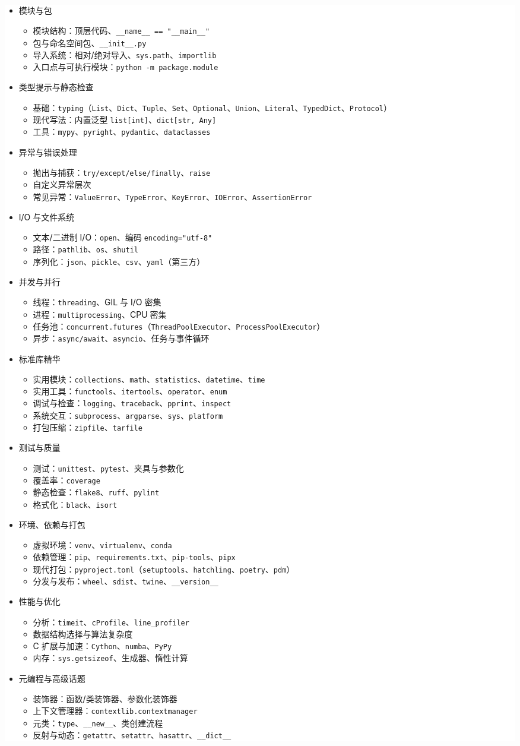 - 模块与包
  - 模块结构：顶层代码、`__name__ == "__main__"`
  - 包与命名空间包、`__init__.py`
  - 导入系统：相对/绝对导入、`sys.path`、`importlib`
  - 入口点与可执行模块：`python -m package.module`

- 类型提示与静态检查
  - 基础：`typing`（`List`、`Dict`、`Tuple`、`Set`、`Optional`、`Union`、`Literal`、`TypedDict`、`Protocol`）
  - 现代写法：内置泛型 `list[int]`、`dict[str, Any]`
  - 工具：`mypy`、`pyright`、`pydantic`、`dataclasses`

- 异常与错误处理
  - 抛出与捕获：`try/except/else/finally`、`raise`
  - 自定义异常层次
  - 常见异常：`ValueError`、`TypeError`、`KeyError`、`IOError`、`AssertionError`

- I/O 与文件系统
  - 文本/二进制 I/O：`open`、编码 `encoding="utf-8"`
  - 路径：`pathlib`、`os`、`shutil`
  - 序列化：`json`、`pickle`、`csv`、`yaml`（第三方）

- 并发与并行
  - 线程：`threading`、GIL 与 I/O 密集
  - 进程：`multiprocessing`、CPU 密集
  - 任务池：`concurrent.futures`（`ThreadPoolExecutor`、`ProcessPoolExecutor`）
  - 异步：`async/await`、`asyncio`、任务与事件循环

- 标准库精华
  - 实用模块：`collections`、`math`、`statistics`、`datetime`、`time`
  - 实用工具：`functools`、`itertools`、`operator`、`enum`
  - 调试与检查：`logging`、`traceback`、`pprint`、`inspect`
  - 系统交互：`subprocess`、`argparse`、`sys`、`platform`
  - 打包压缩：`zipfile`、`tarfile`

- 测试与质量
  - 测试：`unittest`、`pytest`、夹具与参数化
  - 覆盖率：`coverage`
  - 静态检查：`flake8`、`ruff`、`pylint`
  - 格式化：`black`、`isort`

- 环境、依赖与打包
  - 虚拟环境：`venv`、`virtualenv`、`conda`
  - 依赖管理：`pip`、`requirements.txt`、`pip-tools`、`pipx`
  - 现代打包：`pyproject.toml`（`setuptools`、`hatchling`、`poetry`、`pdm`）
  - 分发与发布：`wheel`、`sdist`、`twine`、`__version__`

- 性能与优化
  - 分析：`timeit`、`cProfile`、`line_profiler`
  - 数据结构选择与算法复杂度
  - C 扩展与加速：`Cython`、`numba`、`PyPy`
  - 内存：`sys.getsizeof`、生成器、惰性计算

- 元编程与高级话题
  - 装饰器：函数/类装饰器、参数化装饰器
  - 上下文管理器：`contextlib.contextmanager`
  - 元类：`type`、`__new__`、类创建流程
  - 反射与动态：`getattr`、`setattr`、`hasattr`、`__dict__`
